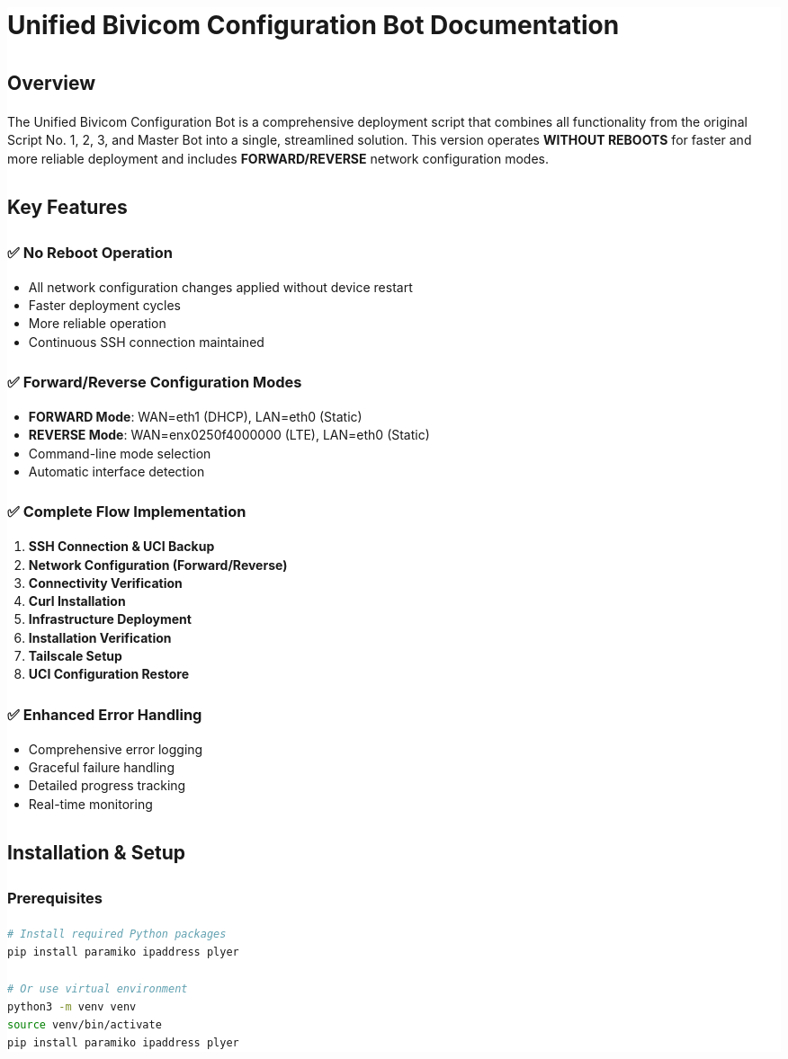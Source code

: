 # Unified Bivicom Configuration Bot Documentation

## Overview
The Unified Bivicom Configuration Bot is a comprehensive deployment script that combines all functionality from the original Script No. 1, 2, 3, and Master Bot into a single, streamlined solution. This version operates **WITHOUT REBOOTS** for faster and more reliable deployment and includes **FORWARD/REVERSE** network configuration modes.

## Key Features

### ✅ **No Reboot Operation**
- All network configuration changes applied without device restart
- Faster deployment cycles
- More reliable operation
- Continuous SSH connection maintained

### ✅ **Forward/Reverse Configuration Modes**
- **FORWARD Mode**: WAN=eth1 (DHCP), LAN=eth0 (Static)
- **REVERSE Mode**: WAN=enx0250f4000000 (LTE), LAN=eth0 (Static)
- Command-line mode selection
- Automatic interface detection

### ✅ **Complete Flow Implementation**
1. **SSH Connection & UCI Backup**
2. **Network Configuration (Forward/Reverse)**
3. **Connectivity Verification**
4. **Curl Installation**
5. **Infrastructure Deployment**
6. **Installation Verification**
7. **Tailscale Setup**
8. **UCI Configuration Restore**

### ✅ **Enhanced Error Handling**
- Comprehensive error logging
- Graceful failure handling
- Detailed progress tracking
- Real-time monitoring

## Installation & Setup

### Prerequisites
```bash
# Install required Python packages
pip install paramiko ipaddress plyer

# Or use virtual environment
python3 -m venv venv
source venv/bin/activate
pip install paramiko ipaddress plyer
```
